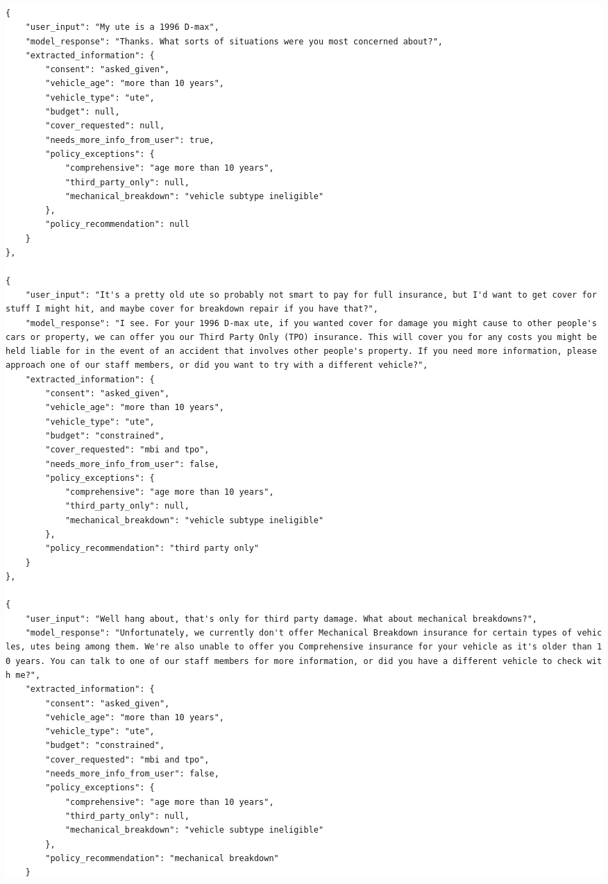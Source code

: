     {
        "user_input": "My ute is a 1996 D-max",
        "model_response": "Thanks. What sorts of situations were you most concerned about?",
        "extracted_information": {
            "consent": "asked_given",
            "vehicle_age": "more than 10 years",
            "vehicle_type": "ute",
            "budget": null,
            "cover_requested": null,
            "needs_more_info_from_user": true,
            "policy_exceptions": {
                "comprehensive": "age more than 10 years",
                "third_party_only": null,
                "mechanical_breakdown": "vehicle subtype ineligible"
            },
            "policy_recommendation": null
        }
    },

    {
        "user_input": "It's a pretty old ute so probably not smart to pay for full insurance, but I'd want to get cover for stuff I might hit, and maybe cover for breakdown repair if you have that?",
        "model_response": "I see. For your 1996 D-max ute, if you wanted cover for damage you might cause to other people's cars or property, we can offer you our Third Party Only (TPO) insurance. This will cover you for any costs you might be held liable for in the event of an accident that involves other people's property. If you need more information, please approach one of our staff members, or did you want to try with a different vehicle?",
        "extracted_information": {
            "consent": "asked_given",
            "vehicle_age": "more than 10 years",
            "vehicle_type": "ute",
            "budget": "constrained",
            "cover_requested": "mbi and tpo",
            "needs_more_info_from_user": false,
            "policy_exceptions": {
                "comprehensive": "age more than 10 years",
                "third_party_only": null,
                "mechanical_breakdown": "vehicle subtype ineligible"
            },
            "policy_recommendation": "third party only"
        }
    },

    {
        "user_input": "Well hang about, that's only for third party damage. What about mechanical breakdowns?",
        "model_response": "Unfortunately, we currently don't offer Mechanical Breakdown insurance for certain types of vehicles, utes being among them. We're also unable to offer you Comprehensive insurance for your vehicle as it's older than 10 years. You can talk to one of our staff members for more information, or did you have a different vehicle to check with me?",
        "extracted_information": {
            "consent": "asked_given",
            "vehicle_age": "more than 10 years",
            "vehicle_type": "ute",
            "budget": "constrained",
            "cover_requested": "mbi and tpo",
            "needs_more_info_from_user": false,
            "policy_exceptions": {
                "comprehensive": "age more than 10 years",
                "third_party_only": null,
                "mechanical_breakdown": "vehicle subtype ineligible"
            },
            "policy_recommendation": "mechanical breakdown"
        }